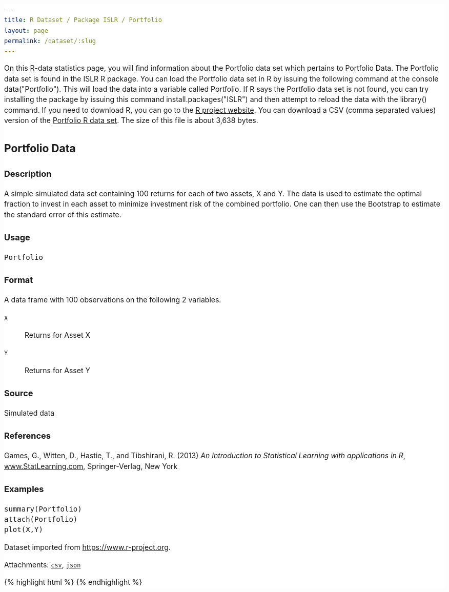 ```yaml
---
title: R Dataset / Package ISLR / Portfolio
layout: page
permalink: /dataset/:slug
---
```

<div id="dataset-info">
<p>On this R-data statistics page, you will find information about the <span class="mono">Portfolio</span> data set which pertains to Portfolio Data. The <span class="mono">Portfolio</span> data set is found in the <span class="mono">ISLR</span> R package. You can load the <span class="mono">Portfolio</span> data set in R by issuing the following command at the console <span class="mono">data("Portfolio")</span>. This will load the data into a variable called <span class="mono">Portfolio</span>. If R says the <span class="mono">Portfolio</span> data set is not found, you can try installing the package by issuing this command <span class="mono">install.packages("ISLR")</span> and then attempt to reload the data with the <span class="mono">library()</span> command. If you need to download R, you can go to the <a href="https://www.r-project.org">R project website</a>. You can download a CSV (comma separated values) version of the <span class="mono"><a href="../assets/data/csv/dataset-36515.csv">Portfolio R data set</a></span>. The size of this file is about 3,638 bytes.</p><h2>Portfolio Data</h2>
<h3>Description</h3>
<p>A simple simulated data set containing 100 returns for each of two assets, X and Y. The data is used to estimate the optimal fraction to invest in each asset to minimize investment risk of the combined portfolio. One can then use the Bootstrap to estimate the standard error of this estimate.</p>
<h3>Usage</h3>
<pre>Portfolio</pre>
<h3>Format</h3>
<p>A data frame with 100 observations on the following 2 variables.</p>
<dl>
<dt><code>X</code></dt>
<dd>
<p>Returns for Asset X</p>
</dd>
<dt><code>Y</code></dt>
<dd>
<p>Returns for Asset Y</p>
</dd>
</dl>
<h3>Source</h3>
<p>Simulated data</p>
<h3>References</h3>
<p>Games, G., Witten, D., Hastie, T., and Tibshirani, R. (2013) <em>An Introduction to Statistical Learning with applications in R</em>, <a href="https://www.StatLearning.com">www.StatLearning.com</a>, Springer-Verlag, New York</p>
<h3>Examples</h3>
<pre>
summary(Portfolio)
attach(Portfolio)
plot(X,Y)
</pre>
<p>Dataset imported from <a href="https://www.r-project.org">https://www.r-project.org</a>.</p></div>
<p id="dataset-attachments">Attachments: <code><a target="_blank" href="/assets/data/csv/dataset-36515.csv">csv</a></code>, <code><a target="_blank" href="/assets/data/json/dataset-36515.json">json</a></code></p>
<div id="dataset-iframe">
{% highlight html %}
<iframe src="https://pmagunia.com/iframe/r-dataset-package-islr-portfolio.html" width="100%" height="100%" style="border:0px"></iframe>
{% endhighlight %}
</div>
<div id="grid"></div>
<script>let json_file = 'dataset-36515.json';</script>
